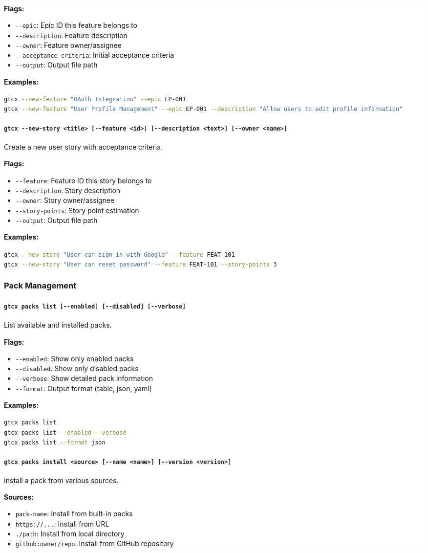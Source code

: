 **Flags:**
- `--epic`: Epic ID this feature belongs to
- `--description`: Feature description
- `--owner`: Feature owner/assignee
- `--acceptance-criteria`: Initial acceptance criteria
- `--output`: Output file path

**Examples:**
```bash
gtcx --new-feature "OAuth Integration" --epic EP-001
gtcx --new-feature "User Profile Management" --epic EP-001 --description "Allow users to edit profile information"
```

#### `gtcx --new-story <title> [--feature <id>] [--description <text>] [--owner <name>]`
Create a new user story with acceptance criteria.

**Flags:**
- `--feature`: Feature ID this story belongs to
- `--description`: Story description
- `--owner`: Story owner/assignee
- `--story-points`: Story point estimation
- `--output`: Output file path

**Examples:**
```bash
gtcx --new-story "User can sign in with Google" --feature FEAT-101
gtcx --new-story "User can reset password" --feature FEAT-101 --story-points 3
```

### Pack Management

#### `gtcx packs list [--enabled] [--disabled] [--verbose]`
List available and installed packs.

**Flags:**
- `--enabled`: Show only enabled packs
- `--disabled`: Show only disabled packs
- `--verbose`: Show detailed pack information
- `--format`: Output format (table, json, yaml)

**Examples:**
```bash
gtcx packs list
gtcx packs list --enabled --verbose
gtcx packs list --format json
```

#### `gtcx packs install <source> [--name <name>] [--version <version>]`
Install a pack from various sources.

**Sources:**
- `pack-name`: Install from built-in packs
- `https://...`: Install from URL
- `./path`: Install from local directory
- `github:owner/repo`: Install from GitHub repository

